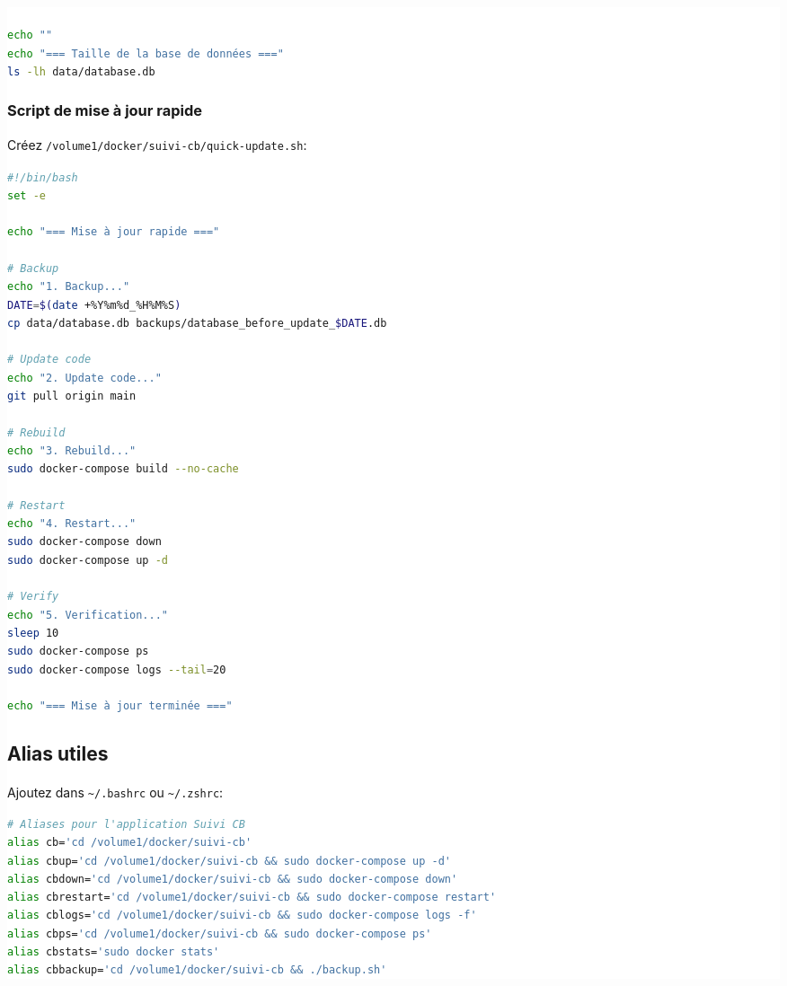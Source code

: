 ```bash

echo ""
echo "=== Taille de la base de données ==="
ls -lh data/database.db
```

### Script de mise à jour rapide

Créez `/volume1/docker/suivi-cb/quick-update.sh`:

```bash
#!/bin/bash
set -e

echo "=== Mise à jour rapide ==="

# Backup
echo "1. Backup..."
DATE=$(date +%Y%m%d_%H%M%S)
cp data/database.db backups/database_before_update_$DATE.db

# Update code
echo "2. Update code..."
git pull origin main

# Rebuild
echo "3. Rebuild..."
sudo docker-compose build --no-cache

# Restart
echo "4. Restart..."
sudo docker-compose down
sudo docker-compose up -d

# Verify
echo "5. Verification..."
sleep 10
sudo docker-compose ps
sudo docker-compose logs --tail=20

echo "=== Mise à jour terminée ==="
```

## Alias utiles

Ajoutez dans `~/.bashrc` ou `~/.zshrc`:

```bash
# Aliases pour l'application Suivi CB
alias cb='cd /volume1/docker/suivi-cb'
alias cbup='cd /volume1/docker/suivi-cb && sudo docker-compose up -d'
alias cbdown='cd /volume1/docker/suivi-cb && sudo docker-compose down'
alias cbrestart='cd /volume1/docker/suivi-cb && sudo docker-compose restart'
alias cblogs='cd /volume1/docker/suivi-cb && sudo docker-compose logs -f'
alias cbps='cd /volume1/docker/suivi-cb && sudo docker-compose ps'
alias cbstats='sudo docker stats'
alias cbbackup='cd /volume1/docker/suivi-cb && ./backup.sh'
```
